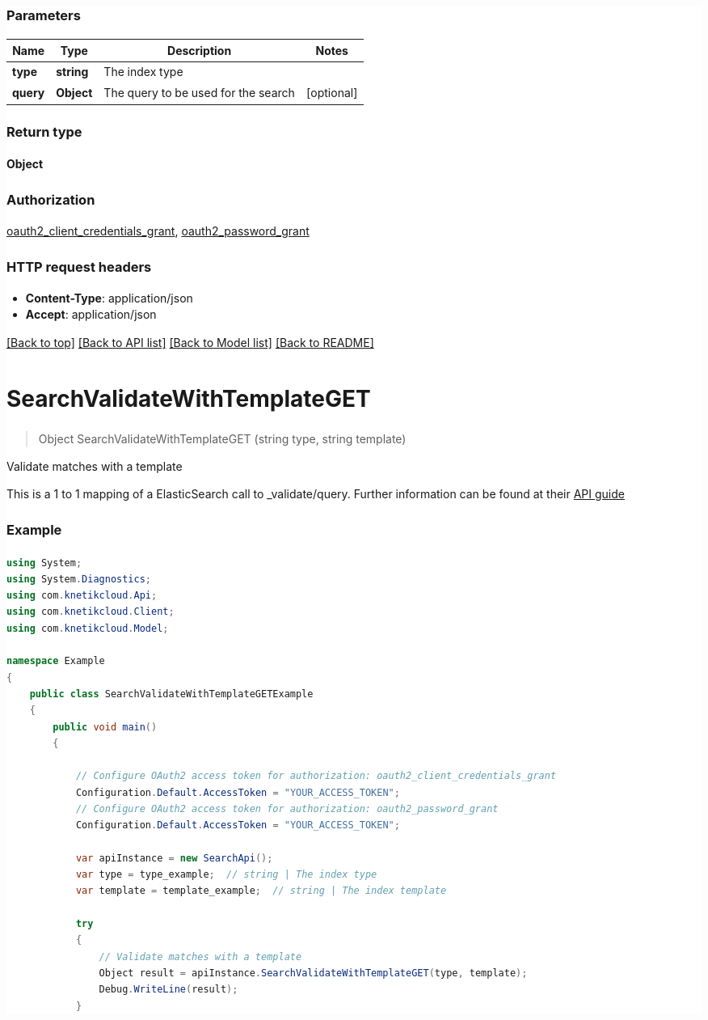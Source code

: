 ### Parameters

Name | Type | Description  | Notes
------------- | ------------- | ------------- | -------------
 **type** | **string**| The index type | 
 **query** | **Object**| The query to be used for the search | [optional] 

### Return type

**Object**

### Authorization

[oauth2_client_credentials_grant](../README.md#oauth2_client_credentials_grant), [oauth2_password_grant](../README.md#oauth2_password_grant)

### HTTP request headers

 - **Content-Type**: application/json
 - **Accept**: application/json

[[Back to top]](#) [[Back to API list]](../README.md#documentation-for-api-endpoints) [[Back to Model list]](../README.md#documentation-for-models) [[Back to README]](../README.md)

<a name="searchvalidatewithtemplateget"></a>
# **SearchValidateWithTemplateGET**
> Object SearchValidateWithTemplateGET (string type, string template)

Validate matches with a template

This is a 1 to 1 mapping of a ElasticSearch call to _validate/query.  Further information can be found at their <a href='https://www.elastic.co/guide/en/elasticsearch/reference/current/search-validate.html'>API guide</a>

### Example
```csharp
using System;
using System.Diagnostics;
using com.knetikcloud.Api;
using com.knetikcloud.Client;
using com.knetikcloud.Model;

namespace Example
{
    public class SearchValidateWithTemplateGETExample
    {
        public void main()
        {
            
            // Configure OAuth2 access token for authorization: oauth2_client_credentials_grant
            Configuration.Default.AccessToken = "YOUR_ACCESS_TOKEN";
            // Configure OAuth2 access token for authorization: oauth2_password_grant
            Configuration.Default.AccessToken = "YOUR_ACCESS_TOKEN";

            var apiInstance = new SearchApi();
            var type = type_example;  // string | The index type
            var template = template_example;  // string | The index template

            try
            {
                // Validate matches with a template
                Object result = apiInstance.SearchValidateWithTemplateGET(type, template);
                Debug.WriteLine(result);
            }
```